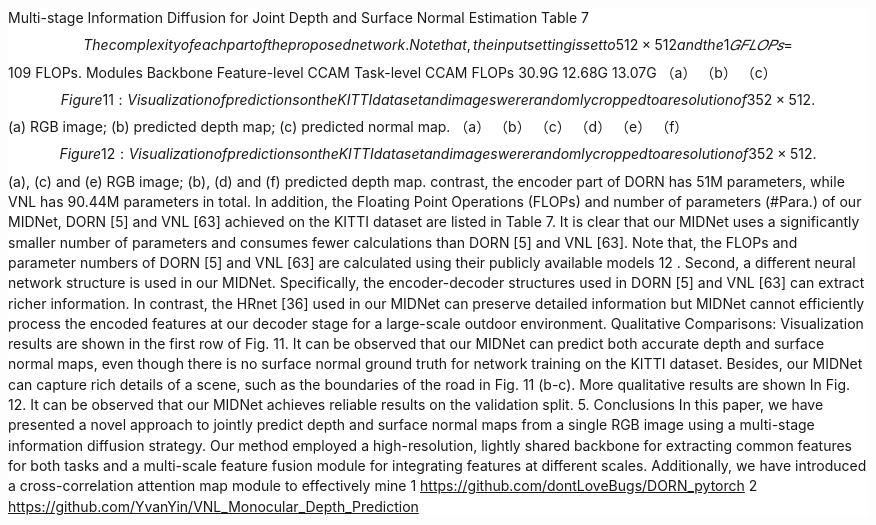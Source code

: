 

Multi-stage Information Diffusion for Joint Depth and Surface Normal Estimation
Table 7
$$
The complexity of each part of the proposed network. Note that, the input setting is set to 512 × 512 and the 1𝐺𝐹 𝐿𝑂𝑃 𝑠 =
$$
109 FLOPs.
                                  Modules    Backbone    Feature-level CCAM   Task-level CCAM
                                  FLOPs       30.9G            12.68G              13.07G
                                        （a）                  （b）                 （c）
$$
Figure 11: Visualization of predictions on the KITTI dataset and images were randomly cropped to a resolution of 352×512.
$$
(a) RGB image; (b) predicted depth map; (c) predicted normal map.
                              （a）
                              （b）
                              （c）
                              （d）
                              （e）
                               （f）
$$
Figure 12: Visualization of predictions on the KITTI dataset and images were randomly cropped to a resolution of 352×512.
$$
(a), (c) and (e) RGB image; (b), (d) and (f) predicted depth map.
contrast, the encoder part of DORN has 51M parameters, while VNL has 90.44M parameters in total. In addition,
the Floating Point Operations (FLOPs) and number of parameters (#Para.) of our MIDNet, DORN [5] and VNL [63]
achieved on the KITTI dataset are listed in Table 7. It is clear that our MIDNet uses a significantly smaller number
of parameters and consumes fewer calculations than DORN [5] and VNL [63]. Note that, the FLOPs and parameter
numbers of DORN [5] and VNL [63] are calculated using their publicly available models 12 .
    Second, a different neural network structure is used in our MIDNet. Specifically, the encoder-decoder structures
used in DORN [5] and VNL [63] can extract richer information. In contrast, the HRnet [36] used in our MIDNet can
preserve detailed information but MIDNet cannot efficiently process the encoded features at our decoder stage for a
large-scale outdoor environment.
Qualitative Comparisons: Visualization results are shown in the first row of Fig. 11. It can be observed that our
MIDNet can predict both accurate depth and surface normal maps, even though there is no surface normal ground
truth for network training on the KITTI dataset. Besides, our MIDNet can capture rich details of a scene, such as the
boundaries of the road in Fig. 11 (b-c). More qualitative results are shown In Fig. 12. It can be observed that our
MIDNet achieves reliable results on the validation split.
5. Conclusions
    In this paper, we have presented a novel approach to jointly predict depth and surface normal maps from a single
RGB image using a multi-stage information diffusion strategy. Our method employed a high-resolution, lightly shared
backbone for extracting common features for both tasks and a multi-scale feature fusion module for integrating features
at different scales. Additionally, we have introduced a cross-correlation attention map module to effectively mine
   1 https://github.com/dontLoveBugs/DORN_pytorch
   2 https://github.com/YvanYin/VNL_Monocular_Depth_Prediction
